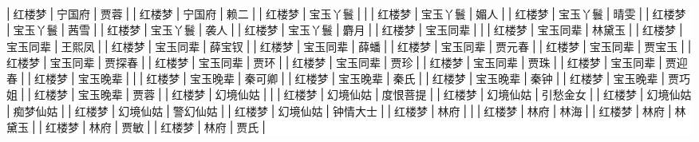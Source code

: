 | 红楼梦 | 宁国府 | 贾蓉 |
| 红楼梦 | 宁国府 | 赖二 |
| 红楼梦 | 宝玉丫鬟 |  |
| 红楼梦 | 宝玉丫鬟 | 媚人 |
| 红楼梦 | 宝玉丫鬟 | 晴雯 |
| 红楼梦 | 宝玉丫鬟 | 茜雪 |
| 红楼梦 | 宝玉丫鬟 | 袭人 |
| 红楼梦 | 宝玉丫鬟 | 麝月 |
| 红楼梦 | 宝玉同辈 |  |
| 红楼梦 | 宝玉同辈 | 林黛玉 |
| 红楼梦 | 宝玉同辈 | 王熙凤 |
| 红楼梦 | 宝玉同辈 | 薛宝钗 |
| 红楼梦 | 宝玉同辈 | 薛蟠 |
| 红楼梦 | 宝玉同辈 | 贾元春 |
| 红楼梦 | 宝玉同辈 | 贾宝玉 |
| 红楼梦 | 宝玉同辈 | 贾探春 |
| 红楼梦 | 宝玉同辈 | 贾环 |
| 红楼梦 | 宝玉同辈 | 贾珍 |
| 红楼梦 | 宝玉同辈 | 贾珠 |
| 红楼梦 | 宝玉同辈 | 贾迎春 |
| 红楼梦 | 宝玉晚辈 |  |
| 红楼梦 | 宝玉晚辈 | 秦可卿 |
| 红楼梦 | 宝玉晚辈 | 秦氏 |
| 红楼梦 | 宝玉晚辈 | 秦钟 |
| 红楼梦 | 宝玉晚辈 | 贾巧姐 |
| 红楼梦 | 宝玉晚辈 | 贾蓉 |
| 红楼梦 | 幻境仙姑 |  |
| 红楼梦 | 幻境仙姑 | 度恨菩提 |
| 红楼梦 | 幻境仙姑 | 引愁金女 |
| 红楼梦 | 幻境仙姑 | 痴梦仙姑 |
| 红楼梦 | 幻境仙姑 | 警幻仙姑 |
| 红楼梦 | 幻境仙姑 | 钟情大士 |
| 红楼梦 | 林府 |  |
| 红楼梦 | 林府 | 林海 |
| 红楼梦 | 林府 | 林黛玉 |
| 红楼梦 | 林府 | 贾敏 |
| 红楼梦 | 林府 | 贾氏 |